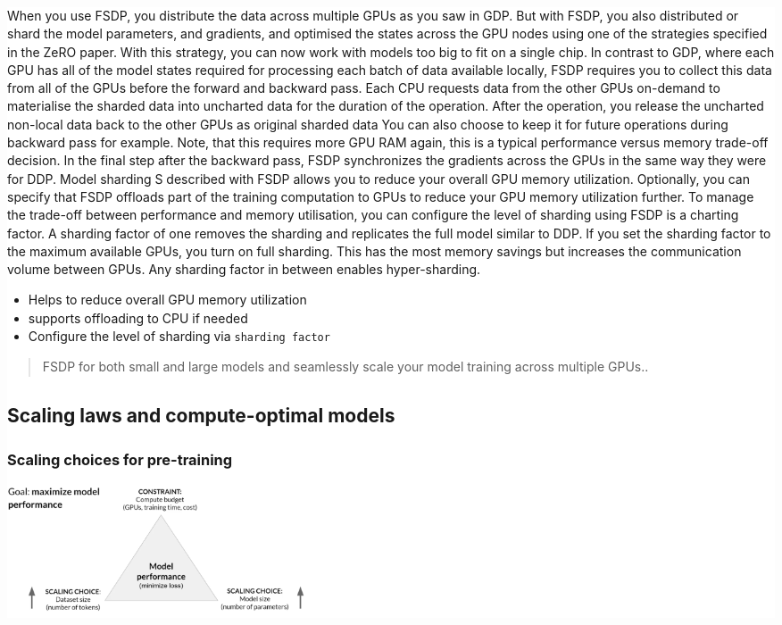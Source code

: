 When you use FSDP, you distribute the data across multiple GPUs as you saw in GDP. But with FSDP, you also distributed or shard the model parameters, and gradients, and optimised the states across the GPU nodes using one of the strategies specified in the ZeRO paper. With this strategy, you can now work with models too big to fit on a single chip. In contrast to GDP, where each GPU has all of the model states required for processing each batch of data available locally, FSDP requires you to collect this data from all of the GPUs before the forward and backward pass. Each CPU requests data from the other GPUs on-demand to materialise the sharded data into uncharted data for the duration of the operation. After the operation, you release the uncharted non-local data back to the other GPUs as original sharded data You can also choose to keep it for future operations during backward pass for example. Note, that this requires more GPU RAM again, this is a typical performance versus memory trade-off decision. In the final step after the backward pass, FSDP synchronizes the gradients across the GPUs in the same way they were for DDP. Model sharding S described with FSDP allows you to reduce your overall GPU memory utilization. Optionally, you can specify that FSDP offloads part of the training computation to GPUs to reduce your GPU memory utilization further. To manage the trade-off between performance and memory utilisation, you can configure the level of sharding using FSDP is a charting factor. A sharding factor of one removes the sharding and replicates the full model similar to DDP. If you set the sharding factor to the maximum available GPUs, you turn on full sharding. This has the most memory savings but increases the communication volume between GPUs. Any sharding factor in between enables hyper-sharding.

- Helps to reduce overall GPU memory utilization
- supports offloading to CPU if needed
- Configure the level of sharding via `sharding factor`

> FSDP for both small and large models and seamlessly scale your model training across multiple GPUs..

## Scaling laws and compute-optimal models

### Scaling choices for pre-training

<img src="../../%F0%9F%96%BC%EF%B8%8F%20images/image-20240319063939184.png" alt="image-20240319063939184" style="zoom: 33%;" />
